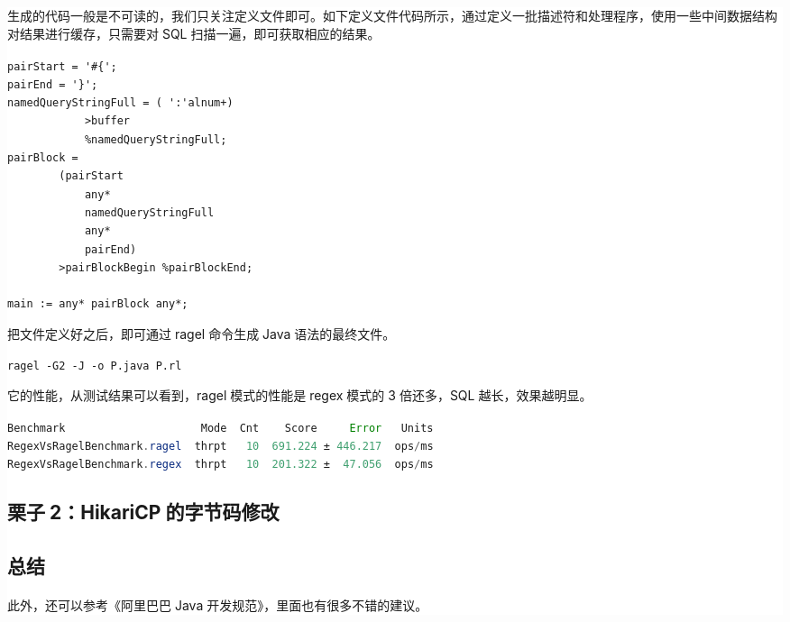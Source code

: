 生成的代码一般是不可读的，我们只关注定义文件即可。如下定义文件代码所示，通过定义一批描述符和处理程序，使用一些中间数据结构对结果进行缓存，只需要对 SQL 扫描一遍，即可获取相应的结果。

```
pairStart = '#{';
pairEnd = '}';
namedQueryStringFull = ( ':'alnum+)
            >buffer
            %namedQueryStringFull;
pairBlock =
        (pairStart
            any*
            namedQueryStringFull
            any*
            pairEnd)
        >pairBlockBegin %pairBlockEnd;

main := any* pairBlock any*;

```

把文件定义好之后，即可通过 ragel 命令生成 Java 语法的最终文件。

```
ragel -G2 -J -o P.java P.rl
```

它的性能，从测试结果可以看到，ragel 模式的性能是 regex 模式的 3 倍还多，SQL 越长，效果越明显。

```java
Benchmark                     Mode  Cnt    Score     Error   Units
RegexVsRagelBenchmark.ragel  thrpt   10  691.224 ± 446.217  ops/ms
RegexVsRagelBenchmark.regex  thrpt   10  201.322 ±  47.056  ops/ms
```



## 栗子 2：HikariCP 的字节码修改



## 总结

此外，还可以参考《阿里巴巴 Java 开发规范》，里面也有很多不错的建议。





